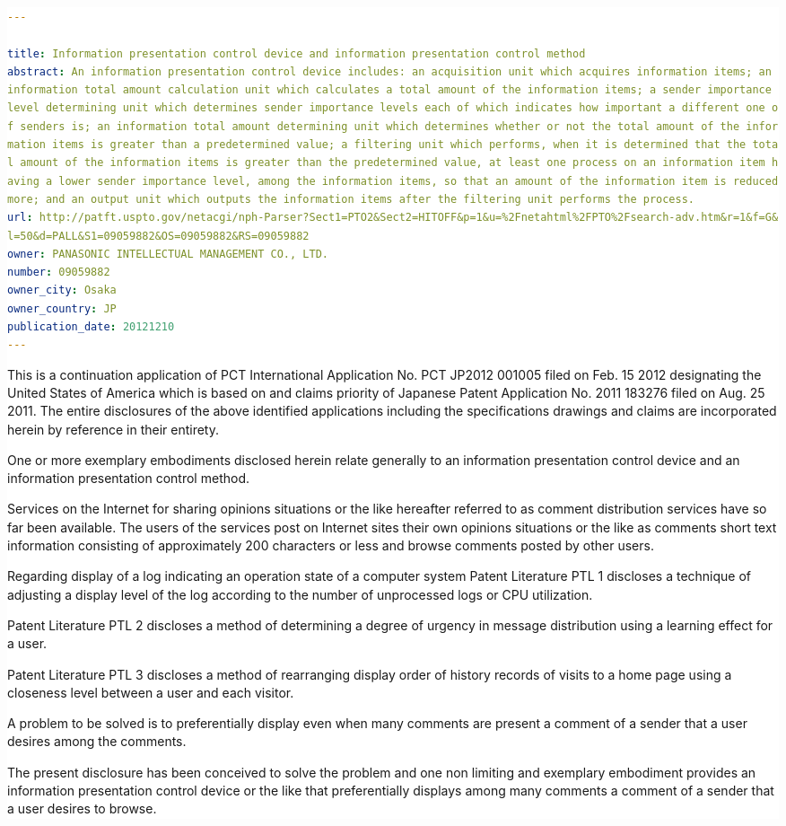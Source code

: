 ```yaml
---

title: Information presentation control device and information presentation control method
abstract: An information presentation control device includes: an acquisition unit which acquires information items; an information total amount calculation unit which calculates a total amount of the information items; a sender importance level determining unit which determines sender importance levels each of which indicates how important a different one of senders is; an information total amount determining unit which determines whether or not the total amount of the information items is greater than a predetermined value; a filtering unit which performs, when it is determined that the total amount of the information items is greater than the predetermined value, at least one process on an information item having a lower sender importance level, among the information items, so that an amount of the information item is reduced more; and an output unit which outputs the information items after the filtering unit performs the process.
url: http://patft.uspto.gov/netacgi/nph-Parser?Sect1=PTO2&Sect2=HITOFF&p=1&u=%2Fnetahtml%2FPTO%2Fsearch-adv.htm&r=1&f=G&l=50&d=PALL&S1=09059882&OS=09059882&RS=09059882
owner: PANASONIC INTELLECTUAL MANAGEMENT CO., LTD.
number: 09059882
owner_city: Osaka
owner_country: JP
publication_date: 20121210
---
```

This is a continuation application of PCT International Application No. PCT JP2012 001005 filed on Feb. 15 2012 designating the United States of America which is based on and claims priority of Japanese Patent Application No. 2011 183276 filed on Aug. 25 2011. The entire disclosures of the above identified applications including the specifications drawings and claims are incorporated herein by reference in their entirety.

One or more exemplary embodiments disclosed herein relate generally to an information presentation control device and an information presentation control method.

Services on the Internet for sharing opinions situations or the like hereafter referred to as comment distribution services have so far been available. The users of the services post on Internet sites their own opinions situations or the like as comments short text information consisting of approximately 200 characters or less and browse comments posted by other users.

Regarding display of a log indicating an operation state of a computer system Patent Literature PTL 1 discloses a technique of adjusting a display level of the log according to the number of unprocessed logs or CPU utilization.

Patent Literature PTL 2 discloses a method of determining a degree of urgency in message distribution using a learning effect for a user.

Patent Literature PTL 3 discloses a method of rearranging display order of history records of visits to a home page using a closeness level between a user and each visitor.

A problem to be solved is to preferentially display even when many comments are present a comment of a sender that a user desires among the comments.

The present disclosure has been conceived to solve the problem and one non limiting and exemplary embodiment provides an information presentation control device or the like that preferentially displays among many comments a comment of a sender that a user desires to browse.
